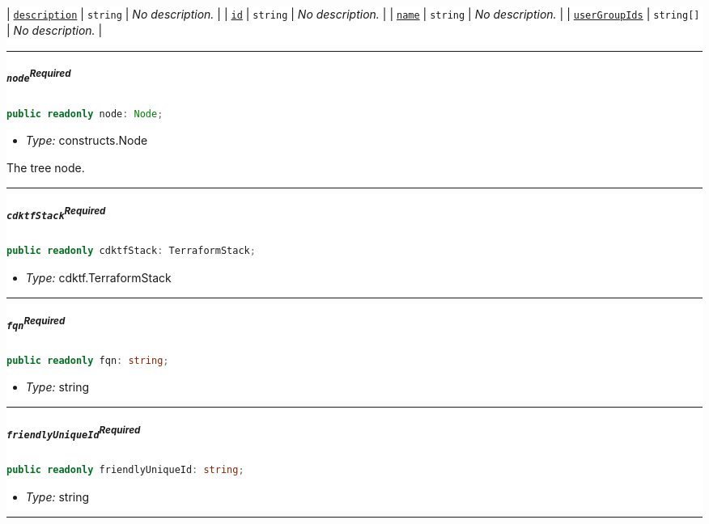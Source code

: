 | <code><a href="#@cdktf/provider-spotinst.organizationProgrammaticUser.OrganizationProgrammaticUser.property.description">description</a></code> | <code>string</code> | *No description.* |
| <code><a href="#@cdktf/provider-spotinst.organizationProgrammaticUser.OrganizationProgrammaticUser.property.id">id</a></code> | <code>string</code> | *No description.* |
| <code><a href="#@cdktf/provider-spotinst.organizationProgrammaticUser.OrganizationProgrammaticUser.property.name">name</a></code> | <code>string</code> | *No description.* |
| <code><a href="#@cdktf/provider-spotinst.organizationProgrammaticUser.OrganizationProgrammaticUser.property.userGroupIds">userGroupIds</a></code> | <code>string[]</code> | *No description.* |

---

##### `node`<sup>Required</sup> <a name="node" id="@cdktf/provider-spotinst.organizationProgrammaticUser.OrganizationProgrammaticUser.property.node"></a>

```typescript
public readonly node: Node;
```

- *Type:* constructs.Node

The tree node.

---

##### `cdktfStack`<sup>Required</sup> <a name="cdktfStack" id="@cdktf/provider-spotinst.organizationProgrammaticUser.OrganizationProgrammaticUser.property.cdktfStack"></a>

```typescript
public readonly cdktfStack: TerraformStack;
```

- *Type:* cdktf.TerraformStack

---

##### `fqn`<sup>Required</sup> <a name="fqn" id="@cdktf/provider-spotinst.organizationProgrammaticUser.OrganizationProgrammaticUser.property.fqn"></a>

```typescript
public readonly fqn: string;
```

- *Type:* string

---

##### `friendlyUniqueId`<sup>Required</sup> <a name="friendlyUniqueId" id="@cdktf/provider-spotinst.organizationProgrammaticUser.OrganizationProgrammaticUser.property.friendlyUniqueId"></a>

```typescript
public readonly friendlyUniqueId: string;
```

- *Type:* string

---